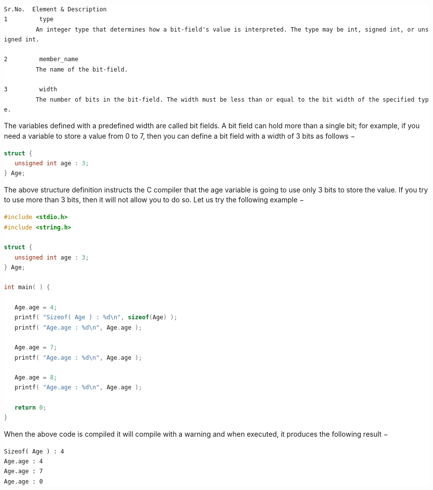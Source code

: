 ```
Sr.No. 	Element & Description
1 	      type     
         An integer type that determines how a bit-field's value is interpreted. The type may be int, signed int, or unsigned int.

2 	      member_name
         The name of the bit-field.

3 	      width
         The number of bits in the bit-field. The width must be less than or equal to the bit width of the specified type.
```
The variables defined with a predefined width are called bit fields. A bit field can hold more than a single bit; for example, if you need a variable to store a value from 0 to 7, then you can define a bit field with a width of 3 bits as follows −
```c
struct {
   unsigned int age : 3;
} Age;
```
The above structure definition instructs the C compiler that the age variable is going to use only 3 bits to store the value. If you try to use more than 3 bits, then it will not allow you to do so. Let us try the following example −
```c
#include <stdio.h>
#include <string.h>

struct {
   unsigned int age : 3;
} Age;

int main( ) {

   Age.age = 4;
   printf( "Sizeof( Age ) : %d\n", sizeof(Age) );
   printf( "Age.age : %d\n", Age.age );

   Age.age = 7;
   printf( "Age.age : %d\n", Age.age );

   Age.age = 8;
   printf( "Age.age : %d\n", Age.age );

   return 0;
}
```
When the above code is compiled it will compile with a warning and when executed, it produces the following result −
```
Sizeof( Age ) : 4
Age.age : 4
Age.age : 7
Age.age : 0
```
